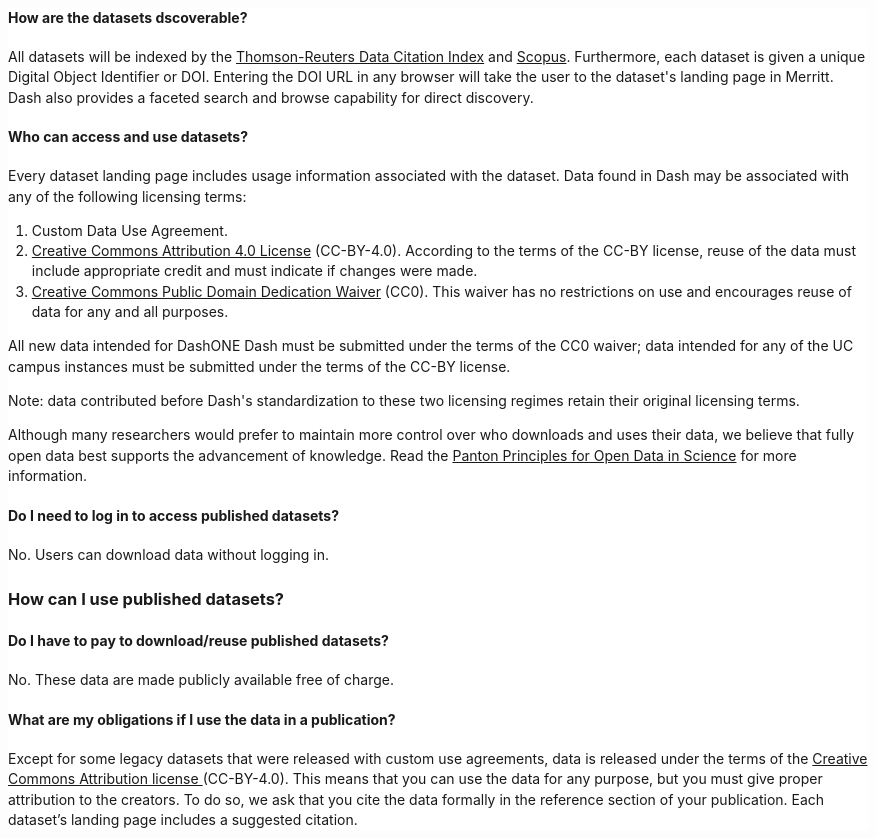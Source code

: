 #### How are the datasets dscoverable?

All datasets will be indexed by the
[Thomson-Reuters Data Citation Index](http://wokinfo.com/products_tools/multidisciplinary/dci/about/)
and [Scopus](http://www.elsevier.com/online-tools/scopus). Furthermore, each dataset
is given a unique Digital Object Identifier or DOI. Entering the
DOI URL in any browser will take the user to the dataset's landing page in
Merritt. Dash also provides a faceted search and browse capability for
direct discovery.

#### Who can access and use datasets?

Every dataset landing page includes usage information associated with the
dataset. Data found in Dash may be associated with any of the following licensing
terms:

1. Custom Data Use Agreement.
2. [Creative Commons Attribution 4.0 License](https://creativecommons.org/licenses/by/4.0/)
   (CC-BY-4.0). According to the terms of the CC-BY license, reuse of the
   data must include appropriate credit and must indicate if changes were
   made.
3. [Creative Commons Public Domain Dedication Waiver](https://creativecommons.org/publicdomain/zero/1.0/legalcode)
   (CC0). This waiver has no restrictions on use and encourages reuse of
   data for any and all purposes.

All new data intended for DashONE Dash must be submitted under the terms of
the CC0 waiver; data intended for any of the UC campus instances must be
submitted under the terms of the CC-BY license.

Note: data contributed before Dash's standardization to these two licensing
regimes retain their original licensing terms.

Although many researchers would prefer to maintain more control over who
downloads and uses their data, we believe that fully open data best
supports the advancement of knowledge. Read the
[Panton Principles for Open Data in Science](http://pantonprinciples.org/)
for more information.

#### Do I need to log in to access published datasets?

No. Users can download data without logging in.

### How can I use published datasets?

#### Do I have to pay to download/reuse published datasets?

No. These data are made publicly available free of charge.

#### What are my obligations if I use the data in a publication?

Except for some legacy datasets that were released with custom use
agreements, data is released under the terms of the
[Creative Commons Attribution license ](http://creativecommons.org/licenses/by/4.0/)(CC-BY-4.0).
This means that you can use the data for any purpose, but you must give
proper attribution to the creators. To do so, we ask that you cite the data
formally in the reference section of your publication. Each dataset’s
landing page includes a suggested citation.
